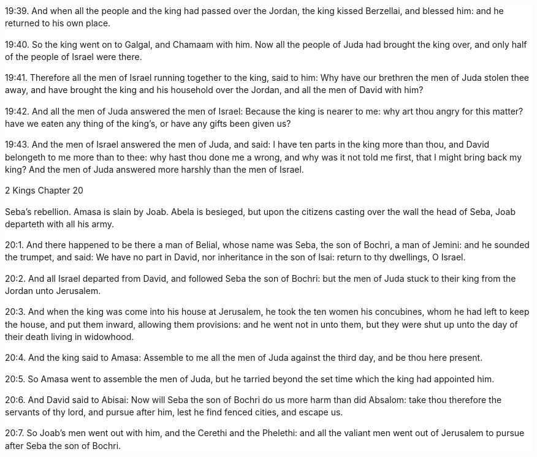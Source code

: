 19:39. And when all the people and the king had passed over the Jordan,
the king kissed Berzellai, and blessed him: and he returned to his own
place.

19:40. So the king went on to Galgal, and Chamaam with him. Now all the
people of Juda had brought the king over, and only half of the people
of Israel were there.

19:41. Therefore all the men of Israel running together to the king,
said to him: Why have our brethren the men of Juda stolen thee away,
and have brought the king and his household over the Jordan, and all
the men of David with him?

19:42. And all the men of Juda answered the men of Israel: Because the
king is nearer to me: why art thou angry for this matter? have we eaten
any thing of the king’s, or have any gifts been given us?

19:43. And the men of Israel answered the men of Juda, and said: I have
ten parts in the king more than thou, and David belongeth to me more
than to thee: why hast thou done me a wrong, and why was it not told me
first, that I might bring back my king? And the men of Juda answered
more harshly than the men of Israel.


2 Kings Chapter 20

Seba’s rebellion. Amasa is slain by Joab. Abela is besieged, but upon
the citizens casting over the wall the head of Seba, Joab departeth
with all his army.

20:1. And there happened to be there a man of Belial, whose name was
Seba, the son of Bochri, a man of Jemini: and he sounded the trumpet,
and said: We have no part in David, nor inheritance in the son of Isai:
return to thy dwellings, O Israel.

20:2. And all Israel departed from David, and followed Seba the son of
Bochri: but the men of Juda stuck to their king from the Jordan unto
Jerusalem.

20:3. And when the king was come into his house at Jerusalem, he took
the ten women his concubines, whom he had left to keep the house, and
put them inward, allowing them provisions: and he went not in unto
them, but they were shut up unto the day of their death living in
widowhood.

20:4. And the king said to Amasa: Assemble to me all the men of Juda
against the third day, and be thou here present.

20:5. So Amasa went to assemble the men of Juda, but he tarried beyond
the set time which the king had appointed him.

20:6. And David said to Abisai: Now will Seba the son of Bochri do us
more harm than did Absalom: take thou therefore the servants of thy
lord, and pursue after him, lest he find fenced cities, and escape us.

20:7. So Joab’s men went out with him, and the Cerethi and the
Phelethi: and all the valiant men went out of Jerusalem to pursue after
Seba the son of Bochri.
